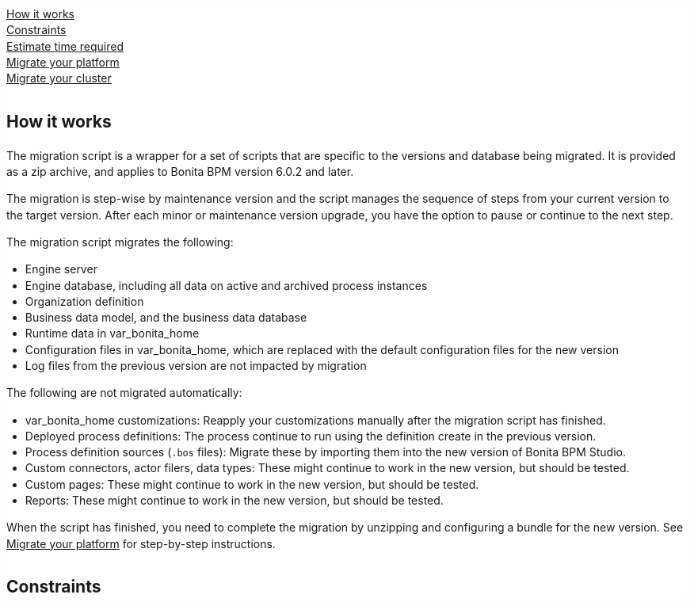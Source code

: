 [How it works](#how_it_works)  
[Constraints](#constraints)  
[Estimate time required](#time)  
[Migrate your platform](#migrate)  
[Migrate your cluster](#cluster)





## How it works


The migration script is a wrapper for a set of scripts that are specific to the versions and database being migrated. It is provided
as a zip archive, and applies to Bonita BPM version 6.0.2 and later.


The migration is step-wise by maintenance version and the script manages the sequence of steps from your current version to the
target version.
After each minor or maintenance version upgrade, you have the option to pause or continue to the next step.



The migration script migrates the following:

* Engine server
* Engine database, including all data on active and archived process instances
* Organization definition
* Business data model, and the business data database
* Runtime data in var\_bonita\_home
* Configuration files in var\_bonita\_home, which are replaced with the default configuration files for the new version
* Log files from the previous version are not impacted by migration

The following are not migrated automatically:

* var\_bonita\_home customizations: Reapply your customizations manually after the migration script has finished.
* Deployed process definitions: The process continue to run using the definition create in the previous version.
* Process definition sources (`.bos` files): Migrate these by importing them into the new version of Bonita BPM Studio.
* Custom connectors, actor filers, data types: These might continue to work in the new version, but should be tested.
* Custom pages: These might continue to work in the new version, but should be tested.
* Reports: These might continue to work in the new version, but should be tested.


When the script has finished,
you need to complete the migration by unzipping and configuring a bundle for the new version.
See [Migrate your platform](#migrate) for step-by-step instructions.





## Constraints
